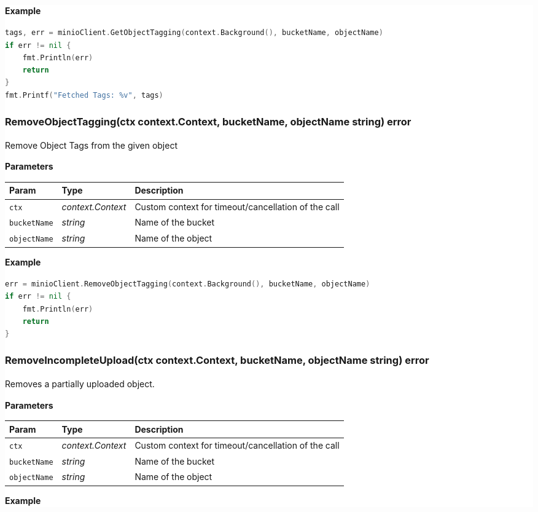 __Example__


```go
tags, err = minioClient.GetObjectTagging(context.Background(), bucketName, objectName)
if err != nil {
    fmt.Println(err)
    return
}
fmt.Printf("Fetched Tags: %v", tags)
```

<a name="RemoveObjectTagging"></a>
### RemoveObjectTagging(ctx context.Context, bucketName, objectName string) error
Remove Object Tags from the given object

__Parameters__


|Param   |Type   |Description   |
|:---|:---| :---|
|`ctx`  | _context.Context_  | Custom context for timeout/cancellation of the call|
|`bucketName`  | _string_  |Name of the bucket   |
|`objectName` | _string_  |Name of the object   |

__Example__


```go
err = minioClient.RemoveObjectTagging(context.Background(), bucketName, objectName)
if err != nil {
    fmt.Println(err)
    return
}
```

<a name="RemoveIncompleteUpload"></a>
### RemoveIncompleteUpload(ctx context.Context, bucketName, objectName string) error
Removes a partially uploaded object.

__Parameters__


|Param   |Type   |Description   |
|:---|:---| :---|
|`ctx`  | _context.Context_  | Custom context for timeout/cancellation of the call|
|`bucketName`  | _string_  |Name of the bucket   |
|`objectName` | _string_  |Name of the object   |

__Example__
